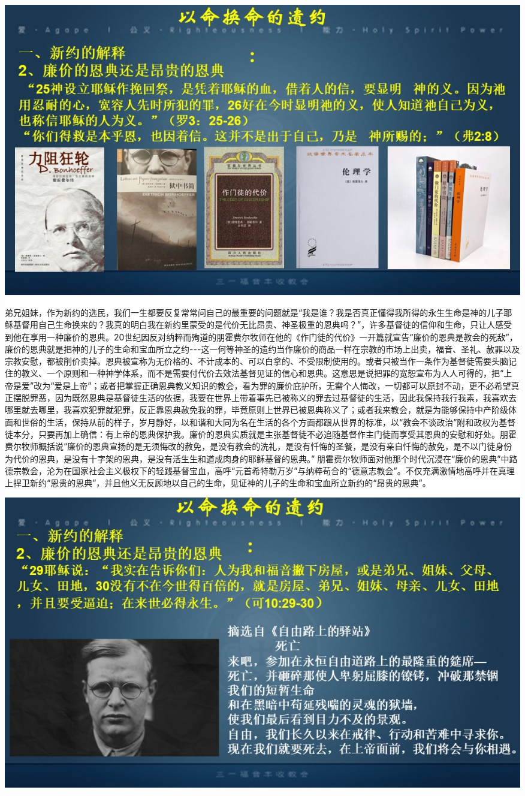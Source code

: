 ![Slide8](/images/20240128/Slide8.JPG)

弟兄姐妹，作为新约的选民，我们一生都要反复常常问自己的最重要的问题就是“我是谁？我是否真正懂得我所得的永生生命是神的儿子耶稣基督用自己生命换来的？我真的明白我在新约里蒙受的是代价无比昂贵、神圣极重的恩典吗？”，许多基督徒的信仰和生命，只让人感受到他在享用一种廉价的恩典。20世纪因反对纳粹而殉道的朋霍费尔牧师在他的《作门徒的代价》一开篇就宣告“廉价的恩典是教会的死敌”，廉价的恩典就是把神的儿子的生命和宝血所立之约---这一何等神圣的遗约当作廉价的商品一样在宗教的市场上出卖，福音、圣礼、赦罪以及宗教安慰，都被削价卖掉。恩典被宣称为无价格的、不计成本的、可以白拿的、不受限制使用的。或者只被当作一条作为基督徒需要头脑记住的教义、一个原则和一种神学体系，而不是需要付代价去效法基督见证的信心和恩典。这意思是说把罪的宽恕宣布为人人可得的，把“上帝是爱”改为“爱是上帝”；或者把掌握正确恩典教义知识的教会，看为罪的廉价庇护所，无需个人悔改，一切都可以原封不动，更不必希望真正摆脱罪恶，因为既然恩典是基督徒生活的依据，我要在世界上带着事先已被称义的罪去过基督徒的生活，因此我保持我行我素，我喜欢去哪里就去哪里，我喜欢犯罪就犯罪，反正靠恩典赦免我的罪，毕竟原则上世界已被恩典称义了；或者我来教会，就是为能够保持中产阶级体面和世俗的生活，保持从前的样子，岁月静好，以和谐和大同为名在生活的各个方面都跟从世界的标准，以“教会不谈政治”附和政权为基督徒本分，只要再加上确信：有上帝的恩典保护我。廉价的恩典实质就是主张基督徒不必追随基督作主门徒而享受其恩典的安慰和好处。朋霍费尔牧师概括说“廉价的恩典宣扬的是无须悔改的赦免，是没有教会的洗礼，是没有忏悔的圣餐，是没有亲自忏悔的赦免，是不以门徒身份为代价的恩典，是没有十字架的恩典，是没有活生生和道成肉身的耶稣基督的恩典。” 朋霍费尔牧师面对他那个时代沉浸在“廉价的恩典”中路德宗教会，沦为在国家社会主义极权下的轻践基督宝血，高呼“元首希特勒万岁”与纳粹苟合的“德意志教会”。不仅充满激情地高呼并在真理上捍卫新约“恩贵的恩典”，并且他义无反顾地以自己的生命，见证神的儿子的生命和宝血所立新约的“昂贵的恩典”。

![Slide9](/images/20240128/Slide9.JPG)
